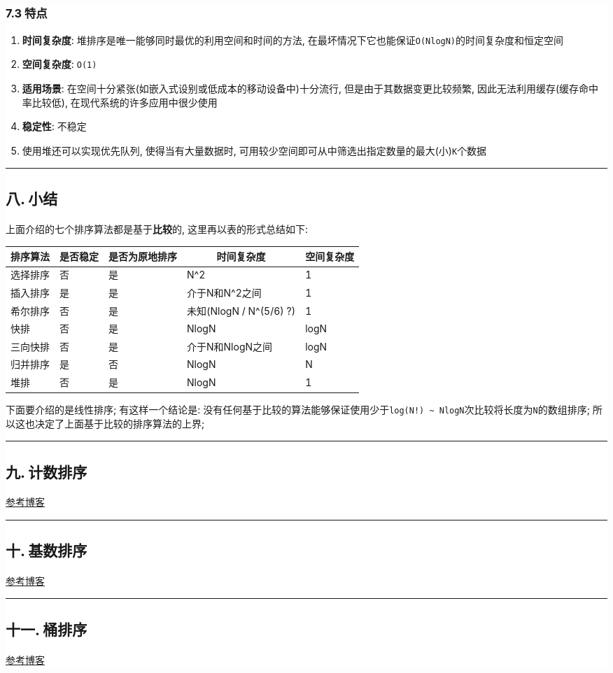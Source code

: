 ### 7.3 特点

1. **时间复杂度**: 堆排序是唯一能够同时最优的利用空间和时间的方法, 在最坏情况下它也能保证`O(NlogN)`的时间复杂度和恒定空间

2. **空间复杂度**: `O(1)`

3. **适用场景**: 在空间十分紧张(如嵌入式设别或低成本的移动设备中)十分流行, 但是由于其数据变更比较频繁, 因此无法利用缓存(缓存命中率比较低), 在现代系统的许多应用中很少使用

4. **稳定性**: 不稳定

5. 使用堆还可以实现优先队列, 使得当有大量数据时, 可用较少空间即可从中筛选出指定数量的最大(小)`K`个数据


------------------------

## 八. 小结

上面介绍的七个排序算法都是基于**比较**的, 这里再以表的形式总结如下: 

| 排序算法 | 是否稳定 | 是否为原地排序 | 时间复杂度 | 空间复杂度 |
| ---      |  --      | ----           | ------     |   -------  | 
| 选择排序 | 否 | 是 | N^2 | 1 | 
| 插入排序 | 是 | 是 | 介于N和N^2之间 | 1 | 
| 希尔排序 | 否 | 是 | 未知(NlogN / N^(5/6) ?) | 1 | 
| 快排 | 否 | 是| NlogN | logN |
| 三向快排 | 否 | 是 | 介于N和NlogN之间 | logN | 
| 归并排序 | 是 | 否 | NlogN | N |
| 堆排 | 否 | 是 | NlogN | 1 | 

下面要介绍的是线性排序; 有这样一个结论是: 没有任何基于比较的算法能够保证使用少于`log(N!) ~ NlogN`次比较将长度为`N`的数组排序; 所以这也决定了上面基于比较的排序算法的上界; 

--------------------

## 九. 计数排序

[参考博客](https://blog.csdn.net/liyuming0000/article/details/46913357)


---------------

## 十. 基数排序

[参考博客](https://www.cnblogs.com/skywang12345/p/3603669.html)


---------------

## 十一. 桶排序

[参考博客](http://hxraid.iteye.com/blog/647759)


